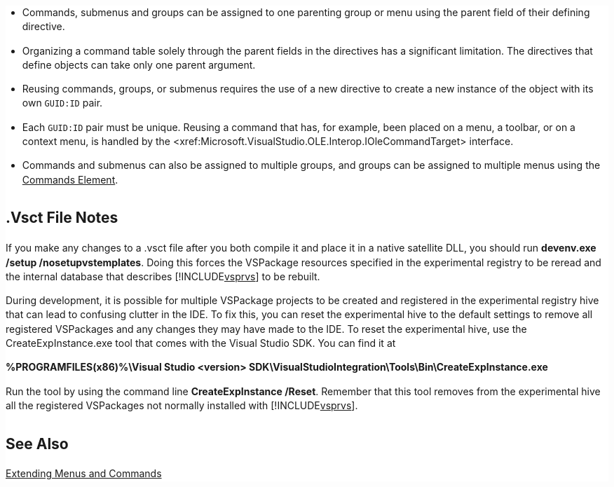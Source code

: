 -   Commands, submenus and groups can be assigned to one parenting group or menu using the parent field of their defining directive.  
  
-   Organizing a command table solely through the parent fields in the directives has a significant limitation. The directives that define objects can take only one parent argument.  
  
-   Reusing commands, groups, or submenus requires the use of a new directive to create a new instance of the object with its own `GUID:ID` pair.  
  
-   Each `GUID:ID` pair must be unique. Reusing a command that has, for example, been placed on a menu, a toolbar, or on a context menu, is handled by the \<xref:Microsoft.VisualStudio.OLE.Interop.IOleCommandTarget> interface.  
  
-   Commands and submenus can also be assigned to multiple groups, and groups can be assigned to multiple menus using the [Commands Element](../extensibility/commands-element.md).  
  
## .Vsct File Notes  
 If you make any changes to a .vsct file after you both compile it and place it in a native satellite DLL, you should run **devenv.exe /setup /nosetupvstemplates**. Doing this forces the VSPackage resources specified in the experimental registry to be reread and the internal database that describes [!INCLUDE[vsprvs](../codequality/includes/vsprvs_md.md)] to be rebuilt.  
  
 During development, it is possible for multiple VSPackage projects to be created and registered in the experimental registry hive that can lead to confusing clutter in the IDE. To fix this, you can reset the experimental hive to the default settings to remove all registered VSPackages and any changes they may have made to the IDE. To reset the experimental hive, use the CreateExpInstance.exe tool that comes with the Visual Studio SDK. You can find it at  
  
 **%PROGRAMFILES(x86)%\Visual Studio \<version> SDK\VisualStudioIntegration\Tools\Bin\CreateExpInstance.exe**  
  
 Run the tool by using the command line **CreateExpInstance /Reset**. Remember that this tool removes from the experimental hive all the registered VSPackages not normally installed with [!INCLUDE[vsprvs](../codequality/includes/vsprvs_md.md)].  
  
## See Also  
 [Extending Menus and Commands](../extensibility/extending-menus-and-commands.md)
